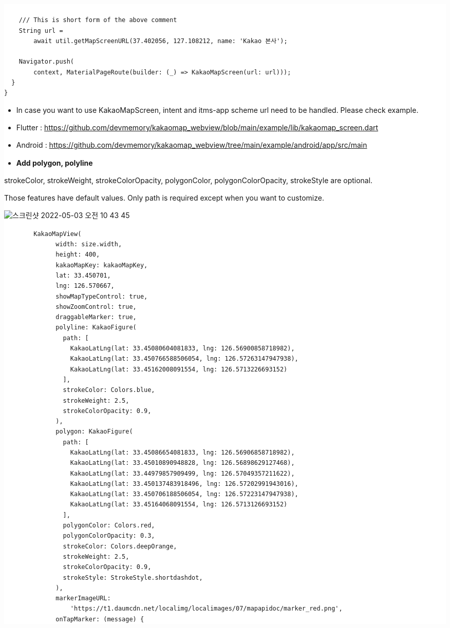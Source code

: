 ```

    /// This is short form of the above comment
    String url =
        await util.getMapScreenURL(37.402056, 127.108212, name: 'Kakao 본사');

    Navigator.push(
        context, MaterialPageRoute(builder: (_) => KakaoMapScreen(url: url)));
  }
}
```

* In case you want to use KakaoMapScreen, intent and itms-app scheme url need to be handled. Please check example.

- Flutter : https://github.com/devmemory/kakaomap_webview/blob/main/example/lib/kakaomap_screen.dart
- Android : https://github.com/devmemory/kakaomap_webview/tree/main/example/android/app/src/main

- **Add polygon, polyline**

strokeColor, strokeWeight, strokeColorOpacity, polygonColor, polygonColorOpacity, strokeStyle are optional.

Those features have default values. Only path is required except when you want to customize.

![스크린샷 2022-05-03 오전 10 43 45](https://user-images.githubusercontent.com/71013471/166393694-a8563eab-1c3e-4319-9ac2-378a78ed2189.png)

```
        KakaoMapView(
              width: size.width,
              height: 400,
              kakaoMapKey: kakaoMapKey,
              lat: 33.450701,
              lng: 126.570667,
              showMapTypeControl: true,
              showZoomControl: true,
              draggableMarker: true,
              polyline: KakaoFigure(
                path: [
                  KakaoLatLng(lat: 33.45080604081833, lng: 126.56900858718982),
                  KakaoLatLng(lat: 33.450766588506054, lng: 126.57263147947938),
                  KakaoLatLng(lat: 33.45162008091554, lng: 126.5713226693152)
                ],
                strokeColor: Colors.blue,
                strokeWeight: 2.5,
                strokeColorOpacity: 0.9,
              ),
              polygon: KakaoFigure(
                path: [
                  KakaoLatLng(lat: 33.45086654081833, lng: 126.56906858718982),
                  KakaoLatLng(lat: 33.45010890948828, lng: 126.56898629127468),
                  KakaoLatLng(lat: 33.44979857909499, lng: 126.57049357211622),
                  KakaoLatLng(lat: 33.450137483918496, lng: 126.57202991943016),
                  KakaoLatLng(lat: 33.450706188506054, lng: 126.57223147947938),
                  KakaoLatLng(lat: 33.45164068091554, lng: 126.5713126693152)
                ],
                polygonColor: Colors.red,
                polygonColorOpacity: 0.3,
                strokeColor: Colors.deepOrange,
                strokeWeight: 2.5,
                strokeColorOpacity: 0.9,
                strokeStyle: StrokeStyle.shortdashdot,
              ),
              markerImageURL:
                  'https://t1.daumcdn.net/localimg/localimages/07/mapapidoc/marker_red.png',
              onTapMarker: (message) {
```